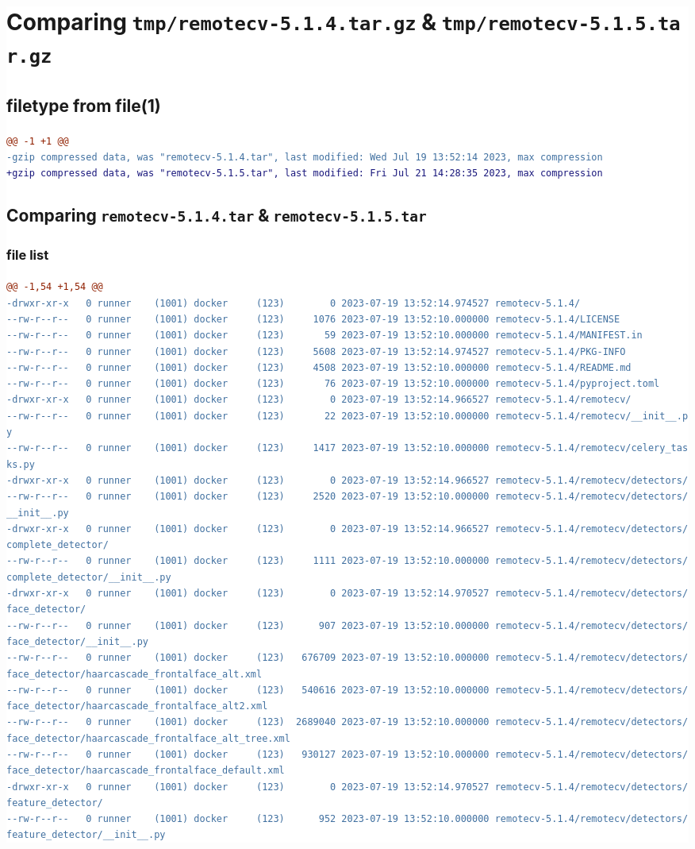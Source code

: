 # Comparing `tmp/remotecv-5.1.4.tar.gz` & `tmp/remotecv-5.1.5.tar.gz`

## filetype from file(1)

```diff
@@ -1 +1 @@
-gzip compressed data, was "remotecv-5.1.4.tar", last modified: Wed Jul 19 13:52:14 2023, max compression
+gzip compressed data, was "remotecv-5.1.5.tar", last modified: Fri Jul 21 14:28:35 2023, max compression
```

## Comparing `remotecv-5.1.4.tar` & `remotecv-5.1.5.tar`

### file list

```diff
@@ -1,54 +1,54 @@
-drwxr-xr-x   0 runner    (1001) docker     (123)        0 2023-07-19 13:52:14.974527 remotecv-5.1.4/
--rw-r--r--   0 runner    (1001) docker     (123)     1076 2023-07-19 13:52:10.000000 remotecv-5.1.4/LICENSE
--rw-r--r--   0 runner    (1001) docker     (123)       59 2023-07-19 13:52:10.000000 remotecv-5.1.4/MANIFEST.in
--rw-r--r--   0 runner    (1001) docker     (123)     5608 2023-07-19 13:52:14.974527 remotecv-5.1.4/PKG-INFO
--rw-r--r--   0 runner    (1001) docker     (123)     4508 2023-07-19 13:52:10.000000 remotecv-5.1.4/README.md
--rw-r--r--   0 runner    (1001) docker     (123)       76 2023-07-19 13:52:10.000000 remotecv-5.1.4/pyproject.toml
-drwxr-xr-x   0 runner    (1001) docker     (123)        0 2023-07-19 13:52:14.966527 remotecv-5.1.4/remotecv/
--rw-r--r--   0 runner    (1001) docker     (123)       22 2023-07-19 13:52:10.000000 remotecv-5.1.4/remotecv/__init__.py
--rw-r--r--   0 runner    (1001) docker     (123)     1417 2023-07-19 13:52:10.000000 remotecv-5.1.4/remotecv/celery_tasks.py
-drwxr-xr-x   0 runner    (1001) docker     (123)        0 2023-07-19 13:52:14.966527 remotecv-5.1.4/remotecv/detectors/
--rw-r--r--   0 runner    (1001) docker     (123)     2520 2023-07-19 13:52:10.000000 remotecv-5.1.4/remotecv/detectors/__init__.py
-drwxr-xr-x   0 runner    (1001) docker     (123)        0 2023-07-19 13:52:14.966527 remotecv-5.1.4/remotecv/detectors/complete_detector/
--rw-r--r--   0 runner    (1001) docker     (123)     1111 2023-07-19 13:52:10.000000 remotecv-5.1.4/remotecv/detectors/complete_detector/__init__.py
-drwxr-xr-x   0 runner    (1001) docker     (123)        0 2023-07-19 13:52:14.970527 remotecv-5.1.4/remotecv/detectors/face_detector/
--rw-r--r--   0 runner    (1001) docker     (123)      907 2023-07-19 13:52:10.000000 remotecv-5.1.4/remotecv/detectors/face_detector/__init__.py
--rw-r--r--   0 runner    (1001) docker     (123)   676709 2023-07-19 13:52:10.000000 remotecv-5.1.4/remotecv/detectors/face_detector/haarcascade_frontalface_alt.xml
--rw-r--r--   0 runner    (1001) docker     (123)   540616 2023-07-19 13:52:10.000000 remotecv-5.1.4/remotecv/detectors/face_detector/haarcascade_frontalface_alt2.xml
--rw-r--r--   0 runner    (1001) docker     (123)  2689040 2023-07-19 13:52:10.000000 remotecv-5.1.4/remotecv/detectors/face_detector/haarcascade_frontalface_alt_tree.xml
--rw-r--r--   0 runner    (1001) docker     (123)   930127 2023-07-19 13:52:10.000000 remotecv-5.1.4/remotecv/detectors/face_detector/haarcascade_frontalface_default.xml
-drwxr-xr-x   0 runner    (1001) docker     (123)        0 2023-07-19 13:52:14.970527 remotecv-5.1.4/remotecv/detectors/feature_detector/
--rw-r--r--   0 runner    (1001) docker     (123)      952 2023-07-19 13:52:10.000000 remotecv-5.1.4/remotecv/detectors/feature_detector/__init__.py
```